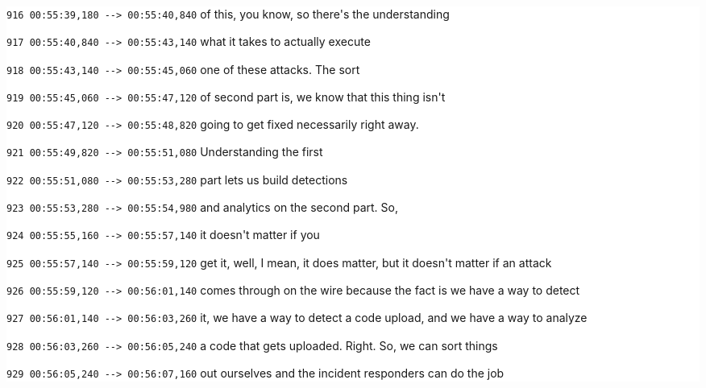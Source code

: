 

`916 00:55:39,180 --> 00:55:40,840`
of this, you know, so there's the understanding



`917 00:55:40,840 --> 00:55:43,140`
what it takes to actually execute



`918 00:55:43,140 --> 00:55:45,060`
one of these attacks. The sort



`919 00:55:45,060 --> 00:55:47,120`
of second part is, we know that this thing isn't



`920 00:55:47,120 --> 00:55:48,820`
going to get fixed necessarily right away.



`921 00:55:49,820 --> 00:55:51,080`
Understanding the first



`922 00:55:51,080 --> 00:55:53,280`
part lets us build detections



`923 00:55:53,280 --> 00:55:54,980`
and analytics on the second part. So,



`924 00:55:55,160 --> 00:55:57,140`
it doesn't matter if you



`925 00:55:57,140 --> 00:55:59,120`
get it, well, I mean, it does matter, but it doesn't matter if an attack



`926 00:55:59,120 --> 00:56:01,140`
comes through on the wire because the fact is we have a way to detect



`927 00:56:01,140 --> 00:56:03,260`
it, we have a way to detect a code upload, and we have a way to analyze



`928 00:56:03,260 --> 00:56:05,240`
a code that gets uploaded. Right. So, we can sort things



`929 00:56:05,240 --> 00:56:07,160`
out ourselves and the incident responders can do the job
